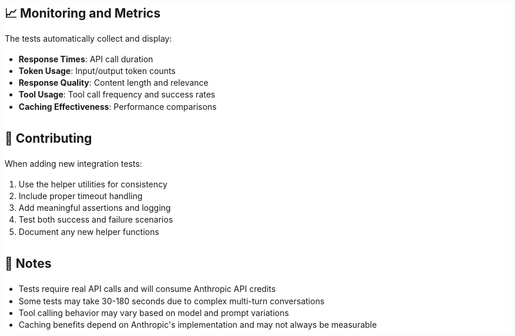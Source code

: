 ## 📈 Monitoring and Metrics

The tests automatically collect and display:
- **Response Times**: API call duration
- **Token Usage**: Input/output token counts
- **Response Quality**: Content length and relevance
- **Tool Usage**: Tool call frequency and success rates
- **Caching Effectiveness**: Performance comparisons

## 🤝 Contributing

When adding new integration tests:
1. Use the helper utilities for consistency
2. Include proper timeout handling
3. Add meaningful assertions and logging
4. Test both success and failure scenarios
5. Document any new helper functions

## 📝 Notes

- Tests require real API calls and will consume Anthropic API credits
- Some tests may take 30-180 seconds due to complex multi-turn conversations
- Tool calling behavior may vary based on model and prompt variations
- Caching benefits depend on Anthropic's implementation and may not always be measurable